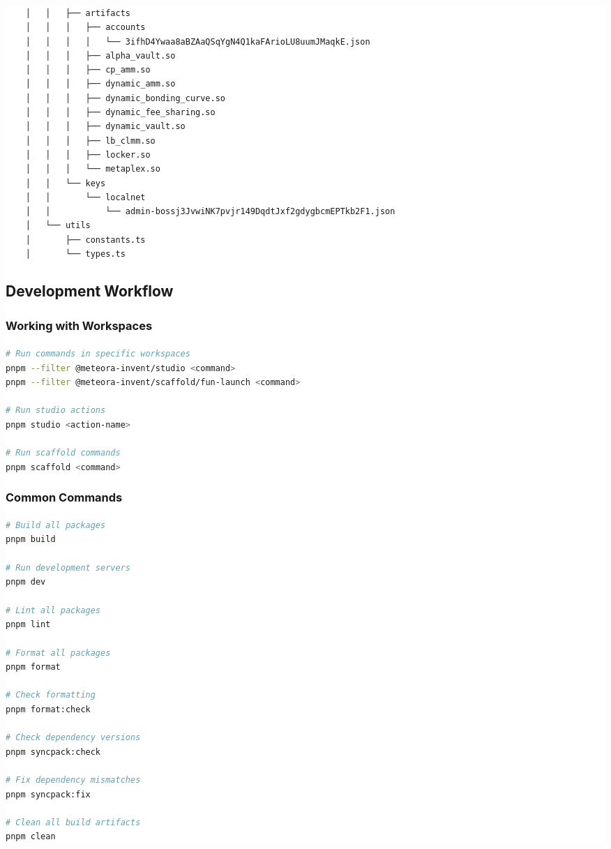 ```
    │   │   ├── artifacts
    │   │   │   ├── accounts
    │   │   │   │   └── 3ifhD4Ywaa8aBZAaQSqYgN4Q1kaFArioLU8uumJMaqkE.json
    │   │   │   ├── alpha_vault.so
    │   │   │   ├── cp_amm.so
    │   │   │   ├── dynamic_amm.so
    │   │   │   ├── dynamic_bonding_curve.so
    │   │   │   ├── dynamic_fee_sharing.so
    │   │   │   ├── dynamic_vault.so
    │   │   │   ├── lb_clmm.so
    │   │   │   ├── locker.so
    │   │   │   └── metaplex.so
    │   │   └── keys
    │   │       └── localnet
    │   │           └── admin-bossj3JvwiNK7pvjr149DqdtJxf2gdygbcmEPTkb2F1.json
    │   └── utils
    │       ├── constants.ts
    │       └── types.ts
```

## Development Workflow

### Working with Workspaces

```bash
# Run commands in specific workspaces
pnpm --filter @meteora-invent/studio <command>
pnpm --filter @meteora-invent/scaffold/fun-launch <command>

# Run studio actions
pnpm studio <action-name>

# Run scaffold commands
pnpm scaffold <command>
```

### Common Commands

```bash
# Build all packages
pnpm build

# Run development servers
pnpm dev

# Lint all packages
pnpm lint

# Format all packages
pnpm format

# Check formatting
pnpm format:check

# Check dependency versions
pnpm syncpack:check

# Fix dependency mismatches
pnpm syncpack:fix

# Clean all build artifacts
pnpm clean
```
